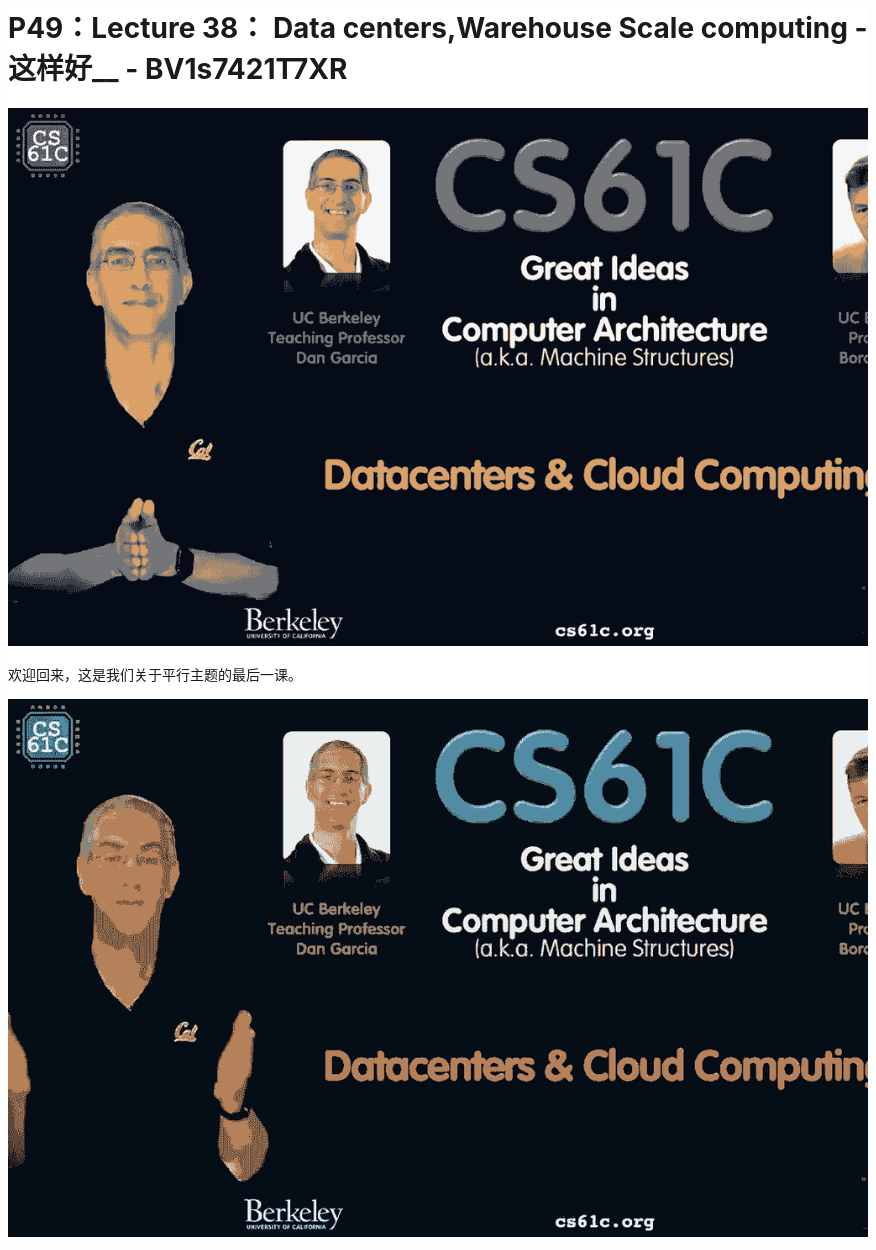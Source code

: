 # P49：Lecture 38： Data centers,Warehouse Scale computing - 这样好__ - BV1s7421T7XR

![](img/7258bcacd37ef0dbed3e671529657401_0.png)

欢迎回来，这是我们关于平行主题的最后一课。

![](img/7258bcacd37ef0dbed3e671529657401_2.png)
